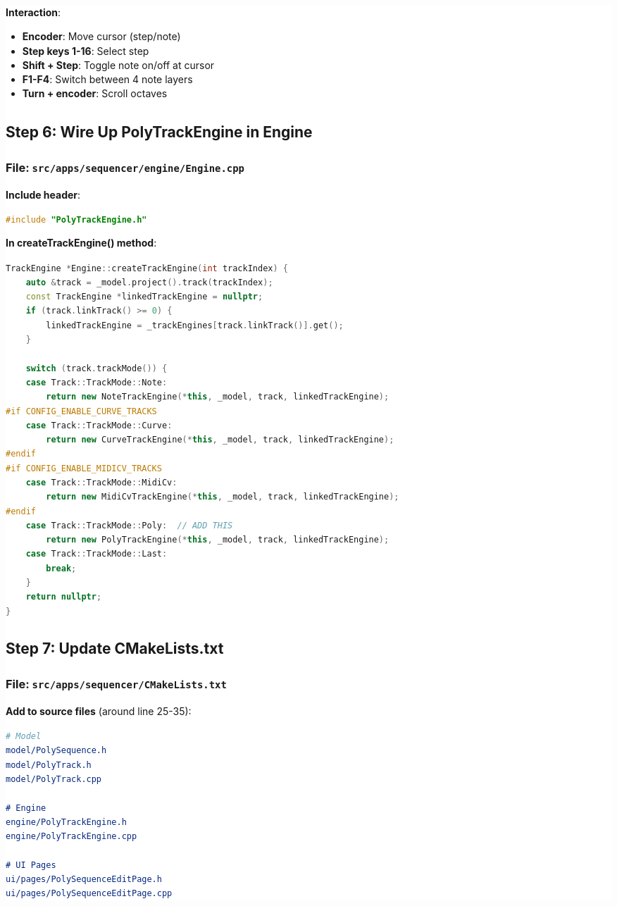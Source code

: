 **Interaction**:
- **Encoder**: Move cursor (step/note)
- **Step keys 1-16**: Select step
- **Shift + Step**: Toggle note on/off at cursor
- **F1-F4**: Switch between 4 note layers
- **Turn + encoder**: Scroll octaves

## Step 6: Wire Up PolyTrackEngine in Engine

### File: `src/apps/sequencer/engine/Engine.cpp`

**Include header**:
```cpp
#include "PolyTrackEngine.h"
```

**In createTrackEngine() method**:
```cpp
TrackEngine *Engine::createTrackEngine(int trackIndex) {
    auto &track = _model.project().track(trackIndex);
    const TrackEngine *linkedTrackEngine = nullptr;
    if (track.linkTrack() >= 0) {
        linkedTrackEngine = _trackEngines[track.linkTrack()].get();
    }

    switch (track.trackMode()) {
    case Track::TrackMode::Note:
        return new NoteTrackEngine(*this, _model, track, linkedTrackEngine);
#if CONFIG_ENABLE_CURVE_TRACKS
    case Track::TrackMode::Curve:
        return new CurveTrackEngine(*this, _model, track, linkedTrackEngine);
#endif
#if CONFIG_ENABLE_MIDICV_TRACKS
    case Track::TrackMode::MidiCv:
        return new MidiCvTrackEngine(*this, _model, track, linkedTrackEngine);
#endif
    case Track::TrackMode::Poly:  // ADD THIS
        return new PolyTrackEngine(*this, _model, track, linkedTrackEngine);
    case Track::TrackMode::Last:
        break;
    }
    return nullptr;
}
```

## Step 7: Update CMakeLists.txt

### File: `src/apps/sequencer/CMakeLists.txt`

**Add to source files** (around line 25-35):
```cmake
# Model
model/PolySequence.h
model/PolyTrack.h
model/PolyTrack.cpp

# Engine
engine/PolyTrackEngine.h
engine/PolyTrackEngine.cpp

# UI Pages
ui/pages/PolySequenceEditPage.h
ui/pages/PolySequenceEditPage.cpp
```
